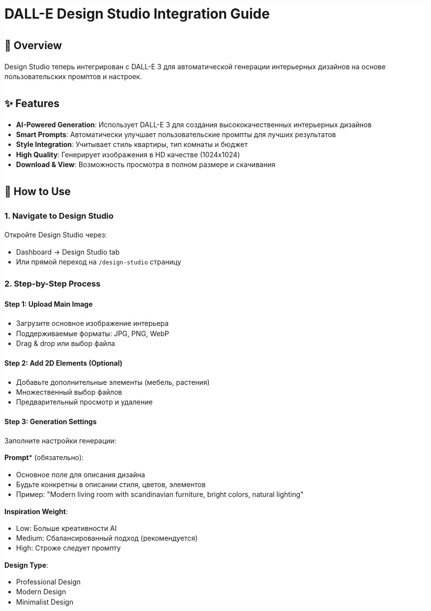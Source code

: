 # DALL-E Design Studio Integration Guide

## 🎨 Overview

Design Studio теперь интегрирован с DALL-E 3 для автоматической генерации интерьерных дизайнов на основе пользовательских промптов и настроек.

## ✨ Features

- **AI-Powered Generation**: Использует DALL-E 3 для создания высококачественных интерьерных дизайнов
- **Smart Prompts**: Автоматически улучшает пользовательские промпты для лучших результатов
- **Style Integration**: Учитывает стиль квартиры, тип комнаты и бюджет
- **High Quality**: Генерирует изображения в HD качестве (1024x1024)
- **Download & View**: Возможность просмотра в полном размере и скачивания

## 🚀 How to Use

### 1. Navigate to Design Studio
Откройте Design Studio через:
- Dashboard → Design Studio tab
- Или прямой переход на `/design-studio` страницу

### 2. Step-by-Step Process

#### Step 1: Upload Main Image
- Загрузите основное изображение интерьера
- Поддерживаемые форматы: JPG, PNG, WebP
- Drag & drop или выбор файла

#### Step 2: Add 2D Elements (Optional)
- Добавьте дополнительные элементы (мебель, растения)
- Множественный выбор файлов
- Предварительный просмотр и удаление

#### Step 3: Generation Settings
Заполните настройки генерации:

**Prompt*** (обязательно):
- Основное поле для описания дизайна
- Будьте конкретны в описании стиля, цветов, элементов
- Пример: "Modern living room with scandinavian furniture, bright colors, natural lighting"

**Inspiration Weight**:
- Low: Больше креативности AI
- Medium: Сбалансированный подход (рекомендуется)
- High: Строже следует промпту

**Design Type**:
- Professional Design
- Modern Design  
- Minimalist Design
